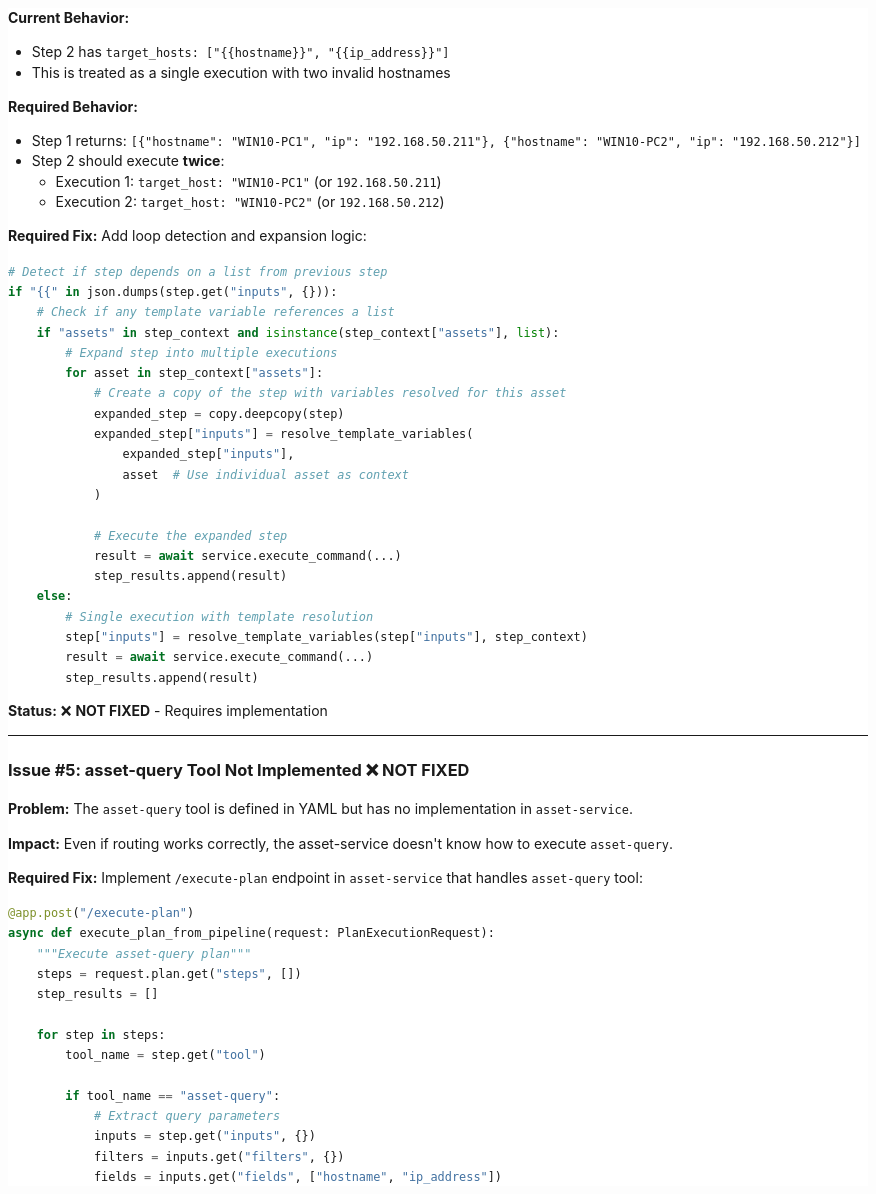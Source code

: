 **Current Behavior:**
- Step 2 has `target_hosts: ["{{hostname}}", "{{ip_address}}"]`
- This is treated as a single execution with two invalid hostnames

**Required Behavior:**
- Step 1 returns: `[{"hostname": "WIN10-PC1", "ip": "192.168.50.211"}, {"hostname": "WIN10-PC2", "ip": "192.168.50.212"}]`
- Step 2 should execute **twice**:
  - Execution 1: `target_host: "WIN10-PC1"` (or `192.168.50.211`)
  - Execution 2: `target_host: "WIN10-PC2"` (or `192.168.50.212`)

**Required Fix:**
Add loop detection and expansion logic:

```python
# Detect if step depends on a list from previous step
if "{{" in json.dumps(step.get("inputs", {})):
    # Check if any template variable references a list
    if "assets" in step_context and isinstance(step_context["assets"], list):
        # Expand step into multiple executions
        for asset in step_context["assets"]:
            # Create a copy of the step with variables resolved for this asset
            expanded_step = copy.deepcopy(step)
            expanded_step["inputs"] = resolve_template_variables(
                expanded_step["inputs"],
                asset  # Use individual asset as context
            )
            
            # Execute the expanded step
            result = await service.execute_command(...)
            step_results.append(result)
    else:
        # Single execution with template resolution
        step["inputs"] = resolve_template_variables(step["inputs"], step_context)
        result = await service.execute_command(...)
        step_results.append(result)
```

**Status:** ❌ **NOT FIXED** - Requires implementation

---

### Issue #5: asset-query Tool Not Implemented ❌ NOT FIXED

**Problem:**
The `asset-query` tool is defined in YAML but has no implementation in `asset-service`.

**Impact:**
Even if routing works correctly, the asset-service doesn't know how to execute `asset-query`.

**Required Fix:**
Implement `/execute-plan` endpoint in `asset-service` that handles `asset-query` tool:

```python
@app.post("/execute-plan")
async def execute_plan_from_pipeline(request: PlanExecutionRequest):
    """Execute asset-query plan"""
    steps = request.plan.get("steps", [])
    step_results = []
    
    for step in steps:
        tool_name = step.get("tool")
        
        if tool_name == "asset-query":
            # Extract query parameters
            inputs = step.get("inputs", {})
            filters = inputs.get("filters", {})
            fields = inputs.get("fields", ["hostname", "ip_address"])
```
